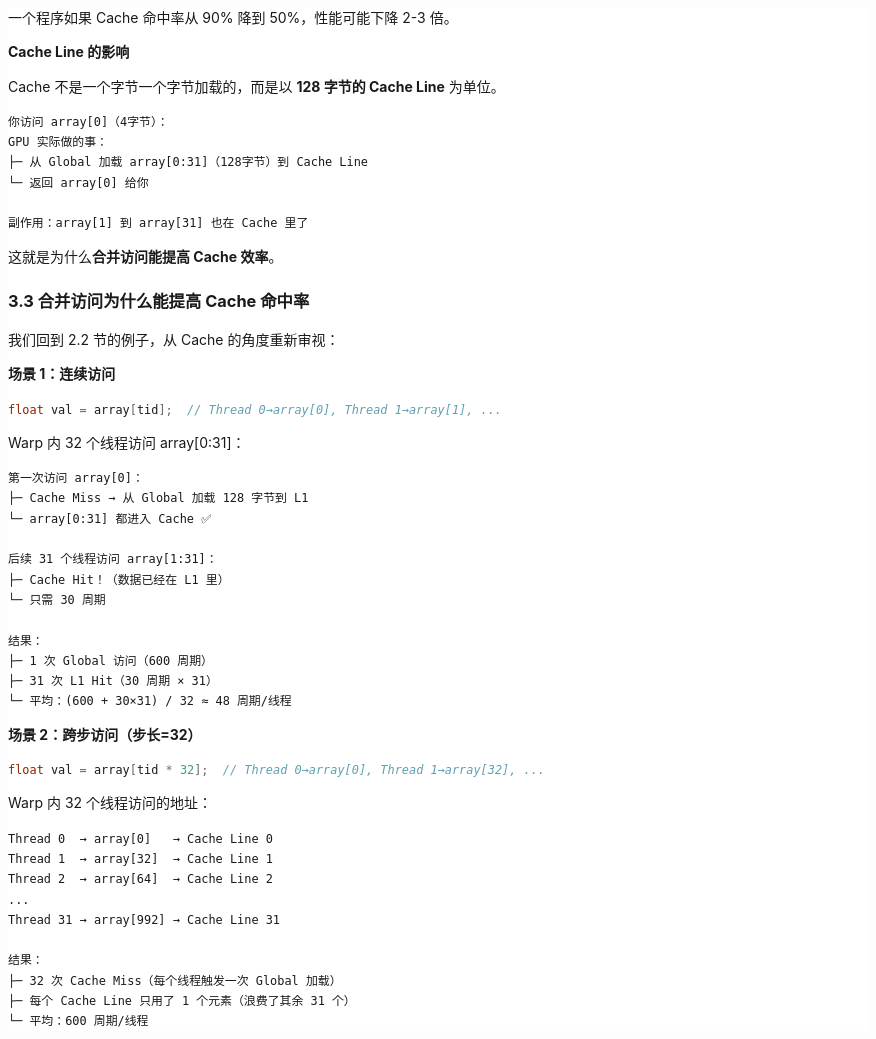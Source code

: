 一个程序如果 Cache 命中率从 90% 降到 50%，性能可能下降 2-3 倍。

**Cache Line 的影响**

Cache 不是一个字节一个字节加载的，而是以 **128 字节的 Cache Line** 为单位。

```
你访问 array[0]（4字节）：
GPU 实际做的事：
├─ 从 Global 加载 array[0:31]（128字节）到 Cache Line
└─ 返回 array[0] 给你

副作用：array[1] 到 array[31] 也在 Cache 里了
```

这就是为什么**合并访问能提高 Cache 效率**。

### 3.3 合并访问为什么能提高 Cache 命中率

我们回到 2.2 节的例子，从 Cache 的角度重新审视：

**场景 1：连续访问**

```c++
float val = array[tid];  // Thread 0→array[0], Thread 1→array[1], ...
```

Warp 内 32 个线程访问 array[0:31]：

```
第一次访问 array[0]：
├─ Cache Miss → 从 Global 加载 128 字节到 L1
└─ array[0:31] 都进入 Cache ✅

后续 31 个线程访问 array[1:31]：
├─ Cache Hit！（数据已经在 L1 里）
└─ 只需 30 周期

结果：
├─ 1 次 Global 访问（600 周期）
├─ 31 次 L1 Hit（30 周期 × 31）
└─ 平均：(600 + 30×31) / 32 ≈ 48 周期/线程
```

**场景 2：跨步访问（步长=32）**

```c++
float val = array[tid * 32];  // Thread 0→array[0], Thread 1→array[32], ...
```

Warp 内 32 个线程访问的地址：

```
Thread 0  → array[0]   → Cache Line 0
Thread 1  → array[32]  → Cache Line 1
Thread 2  → array[64]  → Cache Line 2
...
Thread 31 → array[992] → Cache Line 31

结果：
├─ 32 次 Cache Miss（每个线程触发一次 Global 加载）
├─ 每个 Cache Line 只用了 1 个元素（浪费了其余 31 个）
└─ 平均：600 周期/线程
```
